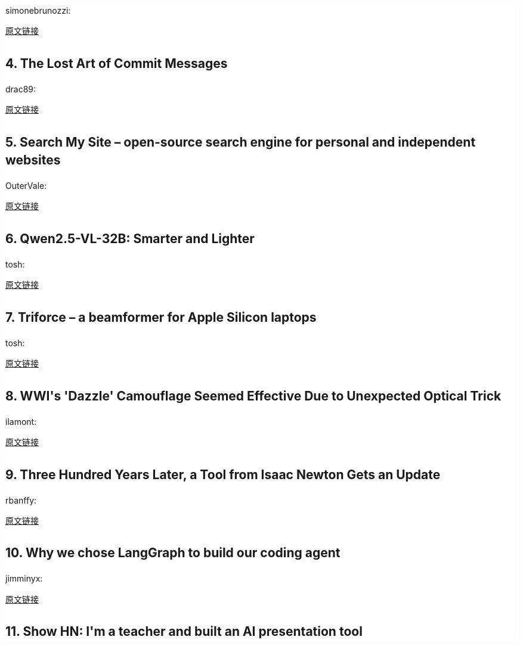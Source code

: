 simonebrunozzi:

[原文链接](https://www.eugenewei.com/blog/2019/2/19/status-as-a-service)

## 4. The Lost Art of Commit Messages

drac89:

[原文链接](https://www.seyhan.me/blog/post/lost-art-of-commit-messages)

## 5. Search My Site – open-source search engine for personal and independent websites

OuterVale:

[原文链接](https://searchmysite.net)

## 6. Qwen2.5-VL-32B: Smarter and Lighter

tosh:

[原文链接](https://qwenlm.github.io/blog/qwen2.5-vl-32b/)

## 7. Triforce – a beamformer for Apple Silicon laptops

tosh:

[原文链接](https://github.com/chadmed/triforce)

## 8. WWI's 'Dazzle' Camouflage Seemed Effective Due to Unexpected Optical Trick

ilamont:

[原文链接](https://gizmodo.com/wwis-famous-dazzle-camouflage-seemed-effective-due-to-unexpected-optical-trick-study-finds-2000577568)

## 9. Three Hundred Years Later, a Tool from Isaac Newton Gets an Update

rbanffy:

[原文链接](https://www.quantamagazine.org/three-hundred-years-later-a-tool-from-isaac-newton-gets-an-update-20250324/)

## 10. Why we chose LangGraph to build our coding agent

jimminyx:

[原文链接](https://www.qodo.ai/blog/why-we-chose-langgraph-to-build-our-coding-agent/)

## 11. Show HN: I'm a teacher and built an AI presentation tool
